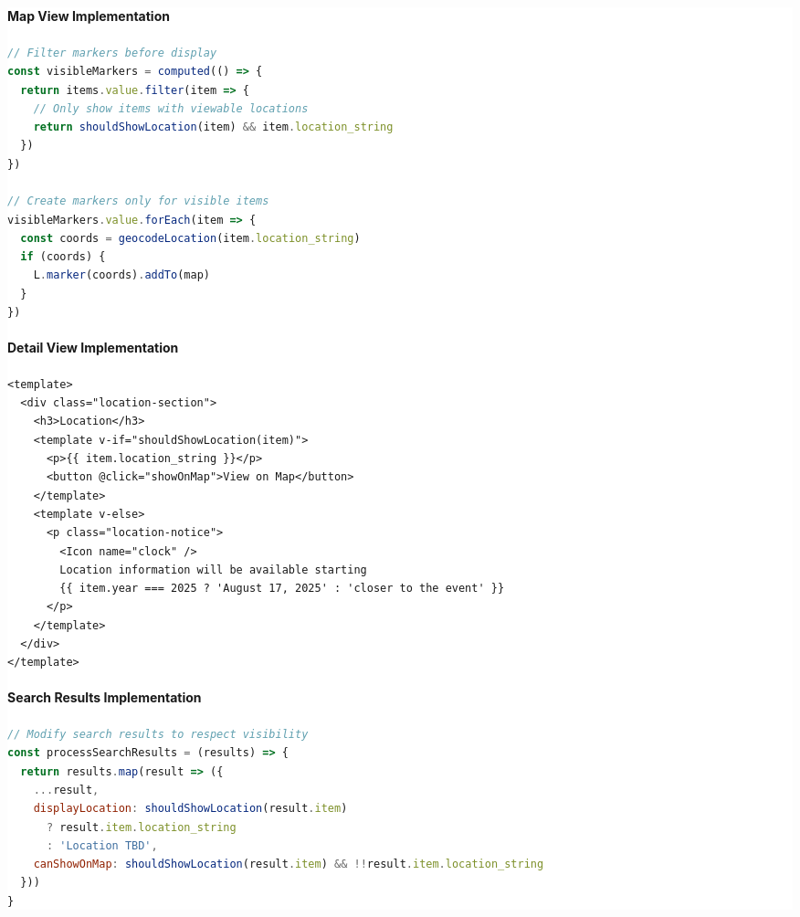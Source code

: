 #### Map View Implementation
```javascript
// Filter markers before display
const visibleMarkers = computed(() => {
  return items.value.filter(item => {
    // Only show items with viewable locations
    return shouldShowLocation(item) && item.location_string
  })
})

// Create markers only for visible items
visibleMarkers.value.forEach(item => {
  const coords = geocodeLocation(item.location_string)
  if (coords) {
    L.marker(coords).addTo(map)
  }
})
```

#### Detail View Implementation
```vue
<template>
  <div class="location-section">
    <h3>Location</h3>
    <template v-if="shouldShowLocation(item)">
      <p>{{ item.location_string }}</p>
      <button @click="showOnMap">View on Map</button>
    </template>
    <template v-else>
      <p class="location-notice">
        <Icon name="clock" />
        Location information will be available starting 
        {{ item.year === 2025 ? 'August 17, 2025' : 'closer to the event' }}
      </p>
    </template>
  </div>
</template>
```

#### Search Results Implementation
```javascript
// Modify search results to respect visibility
const processSearchResults = (results) => {
  return results.map(result => ({
    ...result,
    displayLocation: shouldShowLocation(result.item) 
      ? result.item.location_string 
      : 'Location TBD',
    canShowOnMap: shouldShowLocation(result.item) && !!result.item.location_string
  }))
}
```
